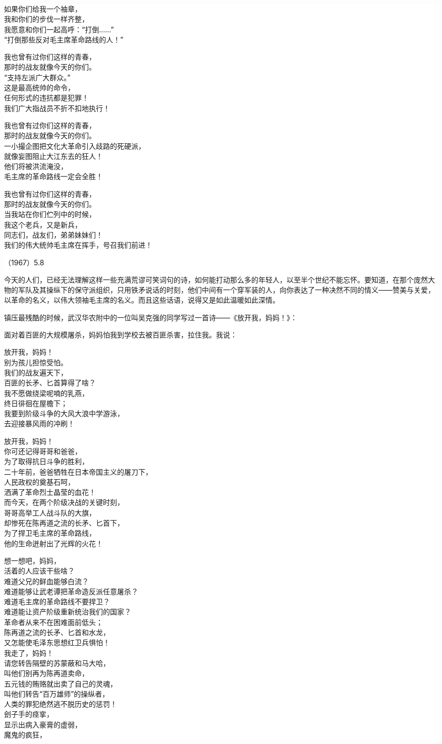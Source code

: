 如果你们给我一个袖章，<br />
我和你们的步伐一样齐整，<br />
我愿意和你们一起高呼：“打倒……”<br />
“打倒那些反对毛主席革命路线的人！”</p>
<p>我也曾有过你们这样的青春，<br />
那时的战友就像今天的你们。<br />
“支持左派广大群众。”<br />
这是最高统帅的命令，<br />
任何形式的违抗都是犯罪！<br />
我们广大指战员不折不扣地执行！</p>
<p>我也曾有过你们这样的青春，<br />
那时的战友就像今天的你们。<br />
一小撮企图把文化大革命引入歧路的死硬派，<br />
就像妄图阻止大江东去的狂人！<br />
他们将被洪流淹没，<br />
毛主席的革命路线一定会全胜！</p>
<p>我也曾有过你们这样的青春，<br />
那时的战友就像今天的你们。<br />
当我站在你们伫列中的时候，<br />
我这个老兵，又是新兵，<br />
同志们，战友们，弟弟妹妹们！<br />
我们的伟大统帅毛主席在挥手，号召我们前进！</p>
<p>（1967）5.8</p>
<p>今天的人们，已经无法理解这样一些充满荒谬可笑词句的诗，如何能打动那么多的年轻人，以至半个世纪不能忘怀。要知道，在那个庞然大物的军队及其操纵下的保守派组织，只用铁矛说话的时刻，他们中间有一个穿军装的人，向你表达了一种决然不同的情义——赞美与关爱，以革命的名义，以伟大领袖毛主席的名义。而且这些话语，说得又是如此温暖如此深情。</p>
<p>镇压最残酷的时候，武汉华农附中的一位叫吴克强的同学写过一首诗——《放开我，妈妈！》：</p>
<p>面对着百匪的大规模屠杀，妈妈怕我到学校去被百匪杀害，拉住我。我说：</p>
<p>放开我，妈妈！<br />
别为孩儿担惊受怕。<br />
我们的战友遍天下，<br />
百匪的长矛、匕首算得了啥？<br />
我不愿做绕梁呢喃的乳燕，<br />
终日徘徊在屋檐下；<br />
我要到阶级斗争的大风大浪中学游泳，<br />
去迎接暴风雨的冲刷！</p>
<p>放开我，妈妈！<br />
你可还记得哥哥和爸爸，<br />
为了取得抗日斗争的胜利，<br />
二十年前，爸爸牺牲在日本帝国主义的屠刀下，<br />
人民政权的奠基石呵，<br />
洒满了革命烈士晶莹的血花！<br />
而今天，在两个阶级决战的关键时刻，<br />
哥哥高举工人战斗队的大旗，<br />
却惨死在陈再道之流的长矛、匕首下，<br />
为了捍卫毛主席的革命路线，<br />
他的生命迸射出了光辉的火花！</p>
<p>想一想吧，妈妈，<br />
活着的人应该干些啥？<br />
难道父兄的鲜血能够白流？<br />
难道能够让武老谭把革命造反派任意屠杀？<br />
难道毛主席的革命路线不要捍卫？<br />
难道能让资产阶级重新统治我们的国家？<br />
革命者从来不在困难面前低头；<br />
陈再道之流的长矛、匕首和水龙，<br />
又怎能使毛泽东思想红卫兵惧怕！<br />
我走了，妈妈！<br />
请您转告隔壁的苏蒙蔽和马大哈，<br />
叫他们别再为陈再道卖命，<br />
五元钱的贿赂就出卖了自己的灵魂，<br />
叫他们转告“百万雄师”的操纵者，<br />
人类的罪犯绝然逃不脱历史的惩罚！<br />
刽子手的痉挛，<br />
显示出病入豪膏的虚弱，<br />
魔鬼的疯狂，<br />